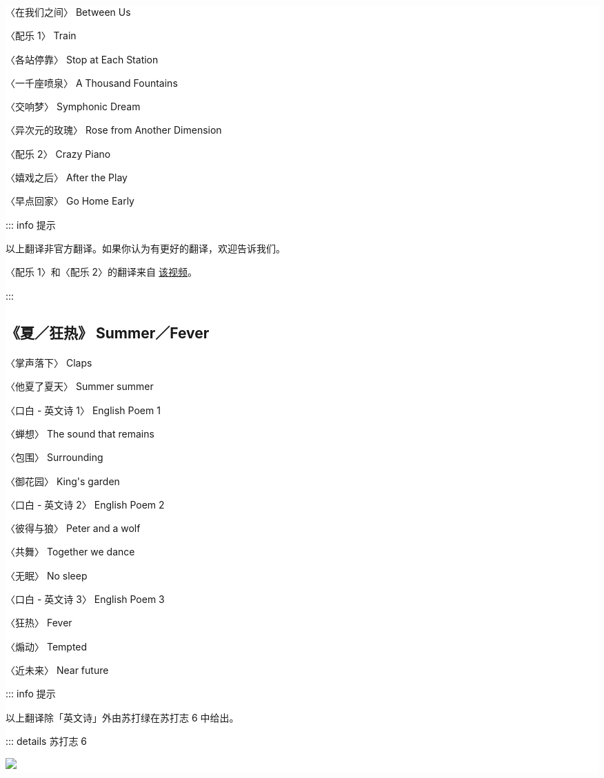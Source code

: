 〈在我们之间〉 Between Us

〈配乐 1〉 Train

〈各站停靠〉 Stop at Each Station

〈一千座喷泉〉 A Thousand Fountains

〈交响梦〉 Symphonic Dream

〈异次元的玫瑰〉 Rose from Another Dimension

〈配乐 2〉 Crazy Piano

〈嬉戏之后〉 After the Play

〈早点回家〉 Go Home Early

::: info 提示

以上翻译非官方翻译。如果你认为有更好的翻译，欢迎告诉我们。

〈配乐 1〉和〈配乐 2〉的翻译来自 [该视频](https://www.bilibili.com/video/BV1vM4y1o7zG/)。

:::

## 《夏／狂热》 Summer／Fever

〈掌声落下〉 Claps

〈他夏了夏天〉 Summer summer

〈口白 - 英文诗 1〉 English Poem 1

〈蝉想〉 The sound that remains

〈包围〉 Surrounding

〈御花园〉 King's garden

〈口白 - 英文诗 2〉 English Poem 2

〈彼得与狼〉 Peter and a wolf

〈共舞〉 Together we dance

〈无眠〉 No sleep

〈口白 - 英文诗 3〉 English Poem 3

〈狂热〉 Fever

〈煽动〉 Tempted

〈近未来〉 Near future

::: info 提示

以上翻译除「英文诗」外由苏打绿在苏打志 6 中给出。

::: details 苏打志 6

![](https://cdn.jsdelivr.net/gh/kaluojushi/sodaguide@picbed/works/sodazine6.jpg)
